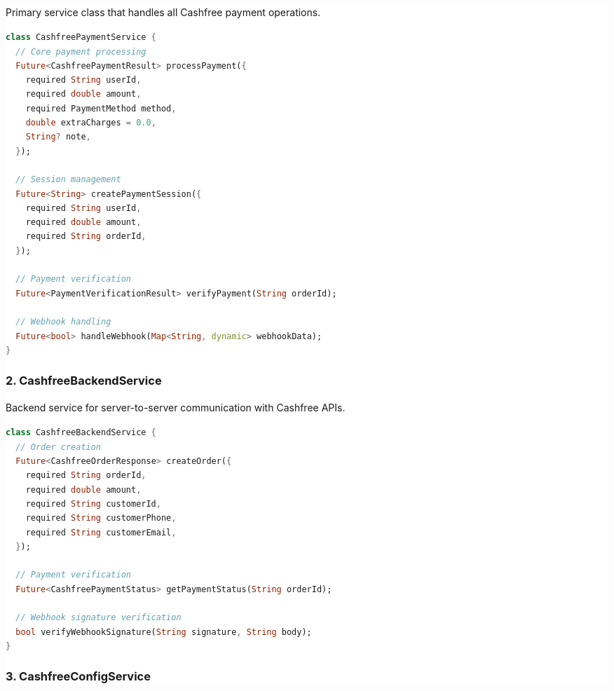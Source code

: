Primary service class that handles all Cashfree payment operations.

```dart
class CashfreePaymentService {
  // Core payment processing
  Future<CashfreePaymentResult> processPayment({
    required String userId,
    required double amount,
    required PaymentMethod method,
    double extraCharges = 0.0,
    String? note,
  });
  
  // Session management
  Future<String> createPaymentSession({
    required String userId,
    required double amount,
    required String orderId,
  });
  
  // Payment verification
  Future<PaymentVerificationResult> verifyPayment(String orderId);
  
  // Webhook handling
  Future<bool> handleWebhook(Map<String, dynamic> webhookData);
}
```

### 2. CashfreeBackendService

Backend service for server-to-server communication with Cashfree APIs.

```dart
class CashfreeBackendService {
  // Order creation
  Future<CashfreeOrderResponse> createOrder({
    required String orderId,
    required double amount,
    required String customerId,
    required String customerPhone,
    required String customerEmail,
  });
  
  // Payment verification
  Future<CashfreePaymentStatus> getPaymentStatus(String orderId);
  
  // Webhook signature verification
  bool verifyWebhookSignature(String signature, String body);
}
```

### 3. CashfreeConfigService

